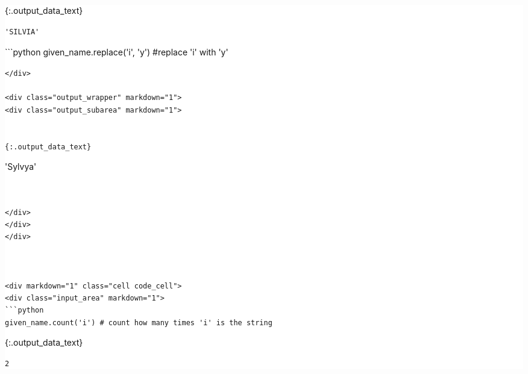 <div class="output_wrapper" markdown="1">
<div class="output_subarea" markdown="1">


{:.output_data_text}
```
'SILVIA'
```


</div>
</div>
</div>



<div markdown="1" class="cell code_cell">
<div class="input_area" markdown="1">
```python
given_name.replace('i', 'y') #replace 'i' with 'y'

```
</div>

<div class="output_wrapper" markdown="1">
<div class="output_subarea" markdown="1">


{:.output_data_text}
```
'Sylvya'
```


</div>
</div>
</div>



<div markdown="1" class="cell code_cell">
<div class="input_area" markdown="1">
```python
given_name.count('i') # count how many times 'i' is the string

```
</div>

<div class="output_wrapper" markdown="1">
<div class="output_subarea" markdown="1">


{:.output_data_text}
```
2
```


</div>
</div>
</div>

